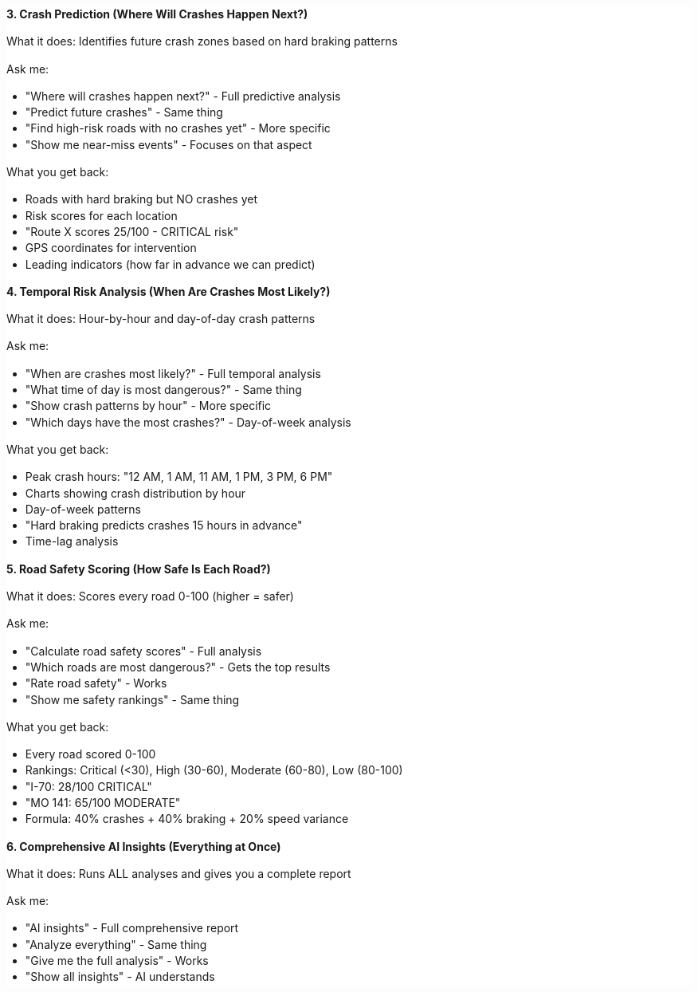 **3. Crash Prediction (Where Will Crashes Happen Next?)**

What it does: Identifies future crash zones based on hard braking patterns

Ask me:
- "Where will crashes happen next?" - Full predictive analysis
- "Predict future crashes" - Same thing
- "Find high-risk roads with no crashes yet" - More specific
- "Show me near-miss events" - Focuses on that aspect

What you get back:
- Roads with hard braking but NO crashes yet
- Risk scores for each location
- "Route X scores 25/100 - CRITICAL risk"
- GPS coordinates for intervention
- Leading indicators (how far in advance we can predict)

**4. Temporal Risk Analysis (When Are Crashes Most Likely?)**

What it does: Hour-by-hour and day-of-day crash patterns

Ask me:
- "When are crashes most likely?" - Full temporal analysis
- "What time of day is most dangerous?" - Same thing
- "Show crash patterns by hour" - More specific
- "Which days have the most crashes?" - Day-of-week analysis

What you get back:
- Peak crash hours: "12 AM, 1 AM, 11 AM, 1 PM, 3 PM, 6 PM"
- Charts showing crash distribution by hour
- Day-of-week patterns
- "Hard braking predicts crashes 15 hours in advance"
- Time-lag analysis

**5. Road Safety Scoring (How Safe Is Each Road?)**

What it does: Scores every road 0-100 (higher = safer)

Ask me:
- "Calculate road safety scores" - Full analysis
- "Which roads are most dangerous?" - Gets the top results
- "Rate road safety" - Works
- "Show me safety rankings" - Same thing

What you get back:
- Every road scored 0-100
- Rankings: Critical (<30), High (30-60), Moderate (60-80), Low (80-100)
- "I-70: 28/100 CRITICAL"
- "MO 141: 65/100 MODERATE"
- Formula: 40% crashes + 40% braking + 20% speed variance

**6. Comprehensive AI Insights (Everything at Once)**

What it does: Runs ALL analyses and gives you a complete report

Ask me:
- "AI insights" - Full comprehensive report
- "Analyze everything" - Same thing
- "Give me the full analysis" - Works
- "Show all insights" - AI understands
